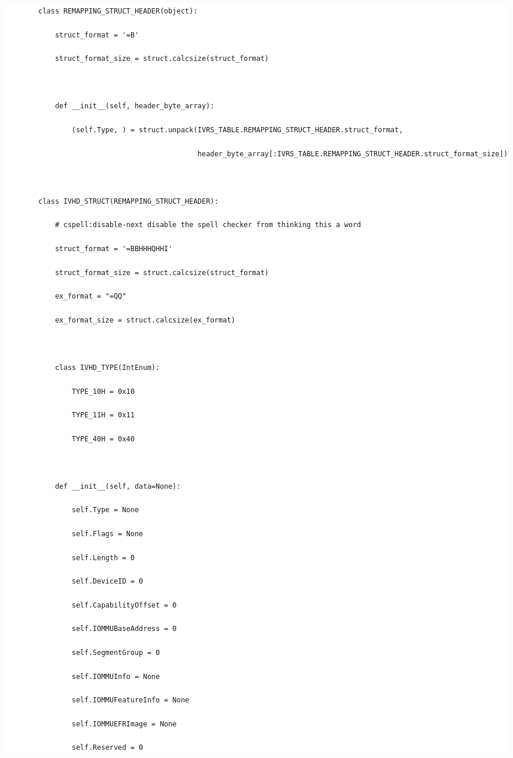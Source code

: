 
            class REMAPPING_STRUCT_HEADER(object):

                struct_format = '=B'

                struct_format_size = struct.calcsize(struct_format)

        

                def __init__(self, header_byte_array):

                    (self.Type, ) = struct.unpack(IVRS_TABLE.REMAPPING_STRUCT_HEADER.struct_format,

                                                  header_byte_array[:IVRS_TABLE.REMAPPING_STRUCT_HEADER.struct_format_size])

        

            class IVHD_STRUCT(REMAPPING_STRUCT_HEADER):

                # cspell:disable-next disable the spell checker from thinking this a word

                struct_format = '=BBHHHQHHI'

                struct_format_size = struct.calcsize(struct_format)

                ex_format = "=QQ"

                ex_format_size = struct.calcsize(ex_format)

        

                class IVHD_TYPE(IntEnum):

                    TYPE_10H = 0x10

                    TYPE_11H = 0x11

                    TYPE_40H = 0x40

        

                def __init__(self, data=None):

                    self.Type = None

                    self.Flags = None

                    self.Length = 0

                    self.DeviceID = 0

                    self.CapabilityOffset = 0

                    self.IOMMUBaseAddress = 0

                    self.SegmentGroup = 0

                    self.IOMMUInfo = None

                    self.IOMMUFeatureInfo = None

                    self.IOMMUEFRImage = None

                    self.Reserved = 0
